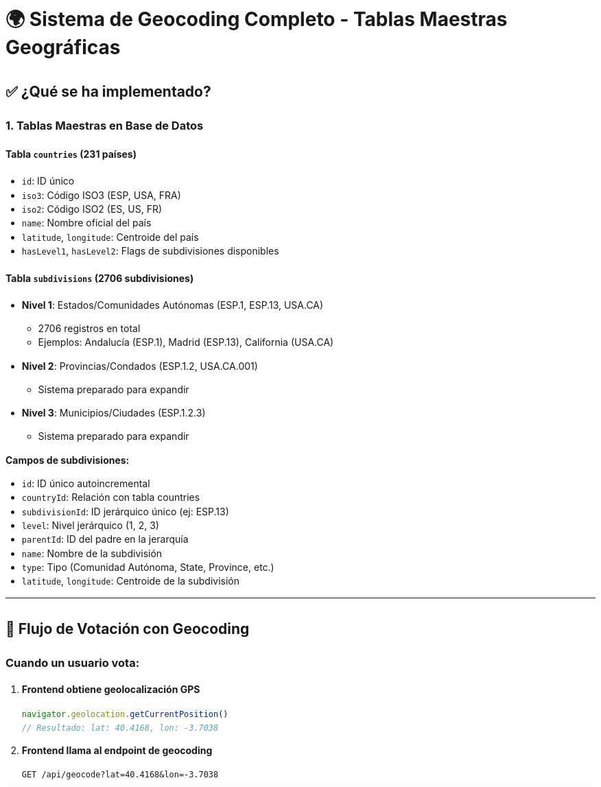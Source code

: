 # 🌍 Sistema de Geocoding Completo - Tablas Maestras Geográficas

## ✅ ¿Qué se ha implementado?

### 1. **Tablas Maestras en Base de Datos**

#### Tabla `countries` (231 países)
- `id`: ID único
- `iso3`: Código ISO3 (ESP, USA, FRA)
- `iso2`: Código ISO2 (ES, US, FR)
- `name`: Nombre oficial del país
- `latitude`, `longitude`: Centroide del país
- `hasLevel1`, `hasLevel2`: Flags de subdivisiones disponibles

#### Tabla `subdivisions` (2706 subdivisiones)
- **Nivel 1**: Estados/Comunidades Autónomas (ESP.1, ESP.13, USA.CA)
  - 2706 registros en total
  - Ejemplos: Andalucía (ESP.1), Madrid (ESP.13), California (USA.CA)

- **Nivel 2**: Provincias/Condados (ESP.1.2, USA.CA.001)
  - Sistema preparado para expandir

- **Nivel 3**: Municipios/Ciudades (ESP.1.2.3)
  - Sistema preparado para expandir

**Campos de subdivisiones:**
- `id`: ID único autoincremental
- `countryId`: Relación con tabla countries
- `subdivisionId`: ID jerárquico único (ej: ESP.13)
- `level`: Nivel jerárquico (1, 2, 3)
- `parentId`: ID del padre en la jerarquía
- `name`: Nombre de la subdivisión
- `type`: Tipo (Comunidad Autónoma, State, Province, etc.)
- `latitude`, `longitude`: Centroide de la subdivisión

---

## 🔄 Flujo de Votación con Geocoding

### **Cuando un usuario vota:**

1. **Frontend obtiene geolocalización GPS**
   ```javascript
   navigator.geolocation.getCurrentPosition()
   // Resultado: lat: 40.4168, lon: -3.7038
   ```

2. **Frontend llama al endpoint de geocoding**
   ```http
   GET /api/geocode?lat=40.4168&lon=-3.7038
   ```
